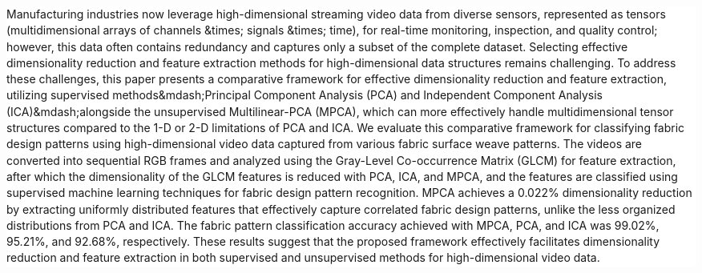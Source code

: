 Manufacturing industries now leverage high-dimensional streaming video data from diverse sensors, represented as tensors (multidimensional arrays of channels &amp;times; signals &amp;times; time), for real-time monitoring, inspection, and quality control; however, this data often contains redundancy and captures only a subset of the complete dataset. Selecting effective dimensionality reduction and feature extraction methods for high-dimensional data structures remains challenging. To address these challenges, this paper presents a comparative framework for effective dimensionality reduction and feature extraction, utilizing supervised methods&amp;mdash;Principal Component Analysis (PCA) and Independent Component Analysis (ICA)&amp;mdash;alongside the unsupervised Multilinear-PCA (MPCA), which can more effectively handle multidimensional tensor structures compared to the 1-D or 2-D limitations of PCA and ICA. We evaluate this comparative framework for classifying fabric design patterns using high-dimensional video data captured from various fabric surface weave patterns. The videos are converted into sequential RGB frames and analyzed using the Gray-Level Co-occurrence Matrix (GLCM) for feature extraction, after which the dimensionality of the GLCM features is reduced with PCA, ICA, and MPCA, and the features are classified using supervised machine learning techniques for fabric design pattern recognition. MPCA achieves a 0.022% dimensionality reduction by extracting uniformly distributed features that effectively capture correlated fabric design patterns, unlike the less organized distributions from PCA and ICA. The fabric pattern classification accuracy achieved with MPCA, PCA, and ICA was 99.02%, 95.21%, and 92.68%, respectively. These results suggest that the proposed framework effectively facilitates dimensionality reduction and feature extraction in both supervised and unsupervised methods for high-dimensional video data.

